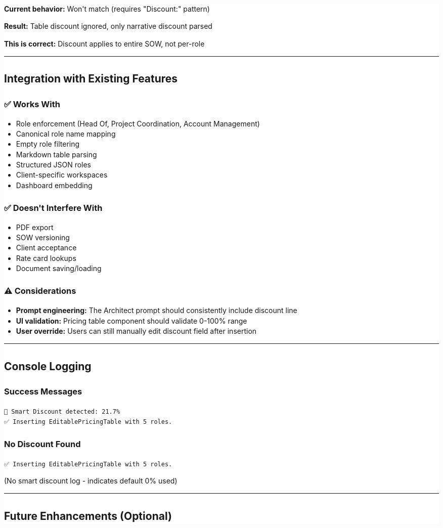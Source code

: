 **Current behavior:** Won't match (requires "Discount:" pattern)

**Result:** Table discount ignored, only narrative discount parsed

**This is correct:** Discount applies to entire SOW, not per-role

---

## Integration with Existing Features

### ✅ Works With
- Role enforcement (Head Of, Project Coordination, Account Management)
- Canonical role name mapping
- Empty role filtering
- Markdown table parsing
- Structured JSON roles
- Client-specific workspaces
- Dashboard embedding

### ✅ Doesn't Interfere With
- PDF export
- SOW versioning
- Client acceptance
- Rate card lookups
- Document saving/loading

### ⚠️ Considerations
- **Prompt engineering:** The Architect prompt should consistently include discount line
- **UI validation:** Pricing table component should validate 0-100% range
- **User override:** Users can still manually edit discount field after insertion

---

## Console Logging

### Success Messages
```
🎯 Smart Discount detected: 21.7%
✅ Inserting EditablePricingTable with 5 roles.
```

### No Discount Found
```
✅ Inserting EditablePricingTable with 5 roles.
```
(No smart discount log - indicates default 0% used)

---

## Future Enhancements (Optional)
